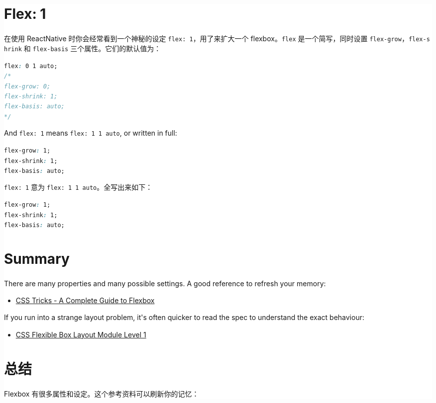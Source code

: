 <Cn>

# Flex: 1

在使用 ReactNative 时你会经常看到一个神秘的设定 `flex: 1`，用了来扩大一个 flexbox。`flex` 是一个简写，同时设置 `flex-grow`，`flex-shrink` 和 `flex-basis` 三个属性。它们的默认值为：

```css
flex: 0 1 auto;
/*
flex-grow: 0;
flex-shrink: 1;
flex-basis: auto;
*/
```

</Cn>

And `flex: 1` means `flex: 1 1 auto`, or written in full:

```css
flex-grow: 1;
flex-shrink: 1;
flex-basis: auto;
```

<Cn>

`flex: 1` 意为 `flex: 1 1 auto`。全写出来如下：

```css
flex-grow: 1;
flex-shrink: 1;
flex-basis: auto;
```

</Cn>

# Summary

There are many properties and many possible settings. A good reference to refresh your memory:

+ [CSS Tricks - A Complete Guide to Flexbox](https://css-tricks.com/snippets/css/a-guide-to-flexbox/)

If you run into a strange layout problem, it's often quicker to read the spec to understand the exact behaviour:

+ [CSS Flexible Box Layout Module Level 1](http://www.w3.org/TR/css-flexbox-1)

<Cn>

# 总结

Flexbox 有很多属性和设定。这个参考资料可以刷新你的记忆：
